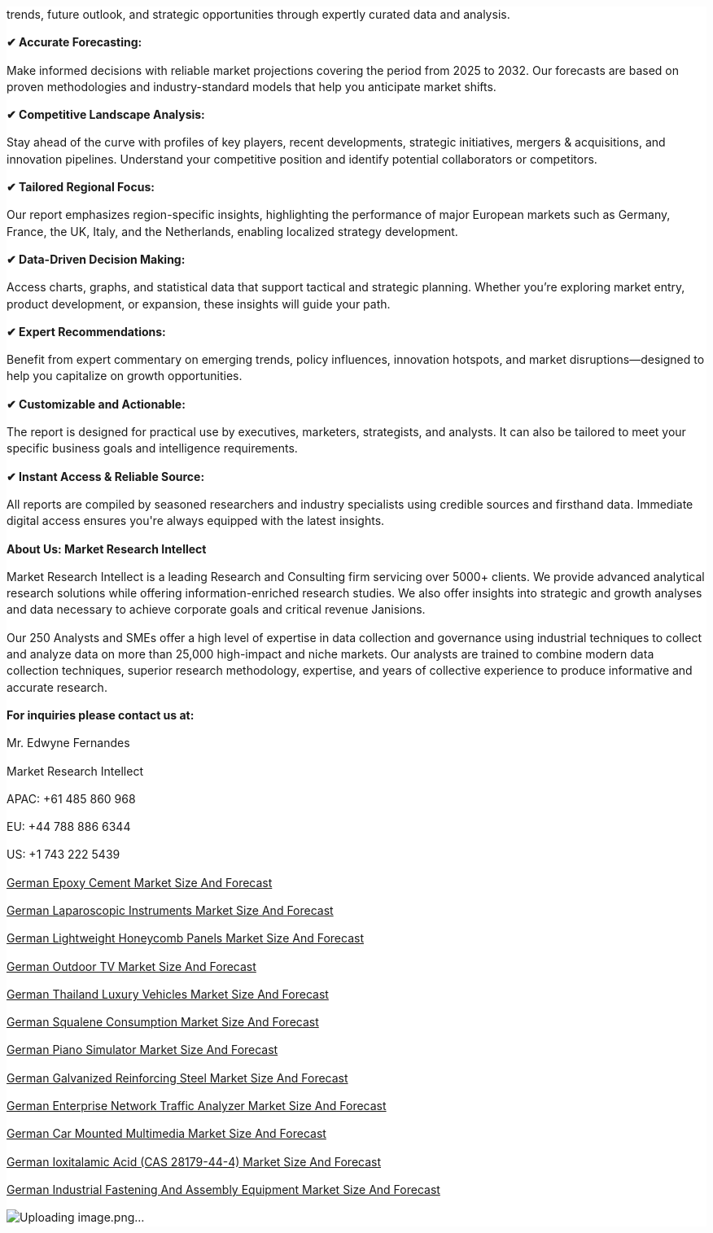 trends, future outlook, and strategic opportunities through expertly curated data and analysis.</p><p><strong>✔ Accurate Forecasting:</strong></p><p>Make informed decisions with reliable market projections covering the period from 2025 to 2032. Our forecasts are based on proven methodologies and industry-standard models that help you anticipate market shifts.</p><p><strong>✔ Competitive Landscape Analysis:</strong></p><p>Stay ahead of the curve with profiles of key players, recent developments, strategic initiatives, mergers &amp; acquisitions, and innovation pipelines. Understand your competitive position and identify potential collaborators or competitors.</p><p><strong>✔ Tailored Regional Focus:</strong></p><p>Our report emphasizes region-specific insights, highlighting the performance of major European markets such as Germany, France, the UK, Italy, and the Netherlands, enabling localized strategy development.</p><p><strong>✔ Data-Driven Decision Making:</strong></p><p>Access charts, graphs, and statistical data that support tactical and strategic planning. Whether you&rsquo;re exploring market entry, product development, or expansion, these insights will guide your path.</p><p><strong>✔ Expert Recommendations:</strong></p><p>Benefit from expert commentary on emerging trends, policy influences, innovation hotspots, and market disruptions&mdash;designed to help you capitalize on growth opportunities.</p><p><strong>✔ Customizable and Actionable:</strong></p><p>The report is designed for practical use by executives, marketers, strategists, and analysts. It can also be tailored to meet your specific business goals and intelligence requirements.</p><p><strong>✔ Instant Access &amp; Reliable Source:</strong></p><p>All reports are compiled by seasoned researchers and industry specialists using credible sources and firsthand data. Immediate digital access ensures you're always equipped with the latest insights.</p><p><strong><span class="font-[700]">About Us: Market Research Intellect</span></strong></p><p><span class="">Market Research Intellect is a leading Research and Consulting firm servicing over 5000+ clients. We provide advanced analytical research solutions while offering information-enriched research studies.&nbsp;</span>We also offer insights into strategic and growth analyses and data necessary to achieve corporate goals and critical revenue Janisions.</p><p><span class="">Our 250 Analysts and SMEs offer a high level of expertise in data collection and governance using industrial techniques to collect and analyze data on more than 25,000 high-impact and niche markets. Our analysts are trained to combine modern data collection techniques, superior research methodology, expertise, and years of collective experience to produce informative and accurate research.</span></p><p><strong>For inquiries please contact us at:</strong></p><p>Mr. Edwyne Fernandes</p><p>Market Research Intellect</p><p>APAC: +61 485 860 968</p><p>EU: +44 788 886 6344</p><p>US: +1 743 222 5439</p><p><a href="https://github.com/Ashwini1208/file4/blob/main/Epoxy-Cement-Market/China-Epoxy-Cement-Market.md">German Epoxy Cement Market Size And Forecast</a></p><p><a href="https://github.com/Ashwini1208/File1/blob/main/Laparoscopic-Instruments-Market/China-Laparoscopic-Instruments-Market.md">German Laparoscopic Instruments Market Size And Forecast</a></p><p><a href="https://github.com/Ashwini1208/file2/blob/main/Lightweight-Honeycomb-Panels-Market/China-Lightweight-Honeycomb-Panels-Market.md">German Lightweight Honeycomb Panels Market Size And Forecast</a></p><p><a href="https://github.com/Ashwini1208/file3/blob/main/Outdoor-TV-Market/China-Outdoor-TV-Market.md">German Outdoor TV Market Size And Forecast</a></p><p><a href="https://github.com/Ashwini1208/File1/blob/main/Thailand-Luxury-Vehicles-Market/China-Thailand-Luxury-Vehicles-Market.md">German Thailand Luxury Vehicles Market Size And Forecast</a></p><p><a href="https://github.com/Ashwini1208/file2/blob/main/Squalene-Consumption-Market/China-Squalene-Consumption-Market.md">German Squalene Consumption Market Size And Forecast</a></p><p><a href="https://github.com/Ashwini1208/file3/blob/main/Piano-Simulator-Market/China-Piano-Simulator-Market.md">German Piano Simulator Market Size And Forecast</a></p><p><a href="https://github.com/Ashwini1208/file4/blob/main/Galvanized-Reinforcing-Steel-Market/China-Galvanized-Reinforcing-Steel-Market.md">German Galvanized Reinforcing Steel Market Size And Forecast</a></p><p><a href="https://github.com/Ashwini1208/File1/blob/main/Enterprise-Network-Traffic-Analyzer-Market/China-Enterprise-Network-Traffic-Analyzer-Market.md">German Enterprise Network Traffic Analyzer Market Size And Forecast</a></p><p><a href="https://github.com/Ashwini1208/file2/blob/main/Car-Mounted-Multimedia-Market/China-Car-Mounted-Multimedia-Market.md">German Car Mounted Multimedia Market Size And Forecast</a></p><p><a href="https://github.com/Ashwini1208/file3/blob/main/Ioxitalamic-Acid-(CAS-28179-44-4)-Market/China-Ioxitalamic-Acid-(CAS-28179-44-4)-Market.md">German Ioxitalamic Acid (CAS 28179-44-4) Market Size And Forecast</a></p><p><a href="https://github.com/Ashwini1208/file4/blob/main/Industrial-Fastening-And-Assembly-Equipment-Market/China-Industrial-Fastening-And-Assembly-Equipment-Market.md">German Industrial Fastening And Assembly Equipment Market Size And Forecast</a></p>
![Uploading image.png…]()
